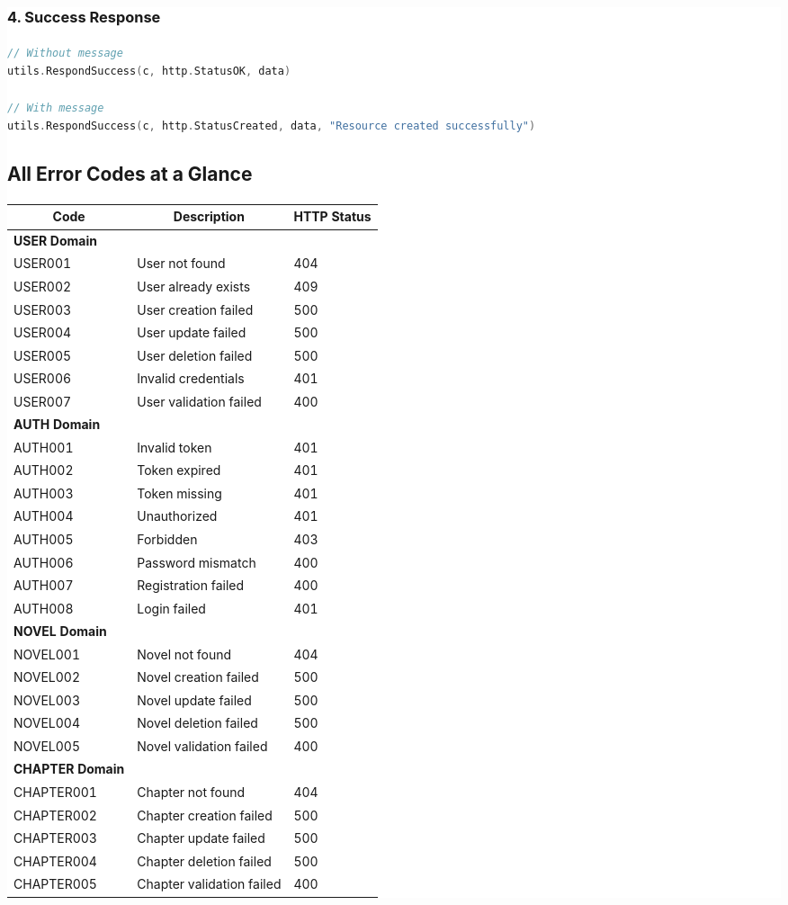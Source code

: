 ### 4. Success Response

```go
// Without message
utils.RespondSuccess(c, http.StatusOK, data)

// With message
utils.RespondSuccess(c, http.StatusCreated, data, "Resource created successfully")
```

## All Error Codes at a Glance

| Code                  | Description               | HTTP Status |
| --------------------- | ------------------------- | ----------- |
| **USER Domain**       |                           |             |
| USER001               | User not found            | 404         |
| USER002               | User already exists       | 409         |
| USER003               | User creation failed      | 500         |
| USER004               | User update failed        | 500         |
| USER005               | User deletion failed      | 500         |
| USER006               | Invalid credentials       | 401         |
| USER007               | User validation failed    | 400         |
| **AUTH Domain**       |                           |             |
| AUTH001               | Invalid token             | 401         |
| AUTH002               | Token expired             | 401         |
| AUTH003               | Token missing             | 401         |
| AUTH004               | Unauthorized              | 401         |
| AUTH005               | Forbidden                 | 403         |
| AUTH006               | Password mismatch         | 400         |
| AUTH007               | Registration failed       | 400         |
| AUTH008               | Login failed              | 401         |
| **NOVEL Domain**      |                           |             |
| NOVEL001              | Novel not found           | 404         |
| NOVEL002              | Novel creation failed     | 500         |
| NOVEL003              | Novel update failed       | 500         |
| NOVEL004              | Novel deletion failed     | 500         |
| NOVEL005              | Novel validation failed   | 400         |
| **CHAPTER Domain**    |                           |             |
| CHAPTER001            | Chapter not found         | 404         |
| CHAPTER002            | Chapter creation failed   | 500         |
| CHAPTER003            | Chapter update failed     | 500         |
| CHAPTER004            | Chapter deletion failed   | 500         |
| CHAPTER005            | Chapter validation failed | 400         |